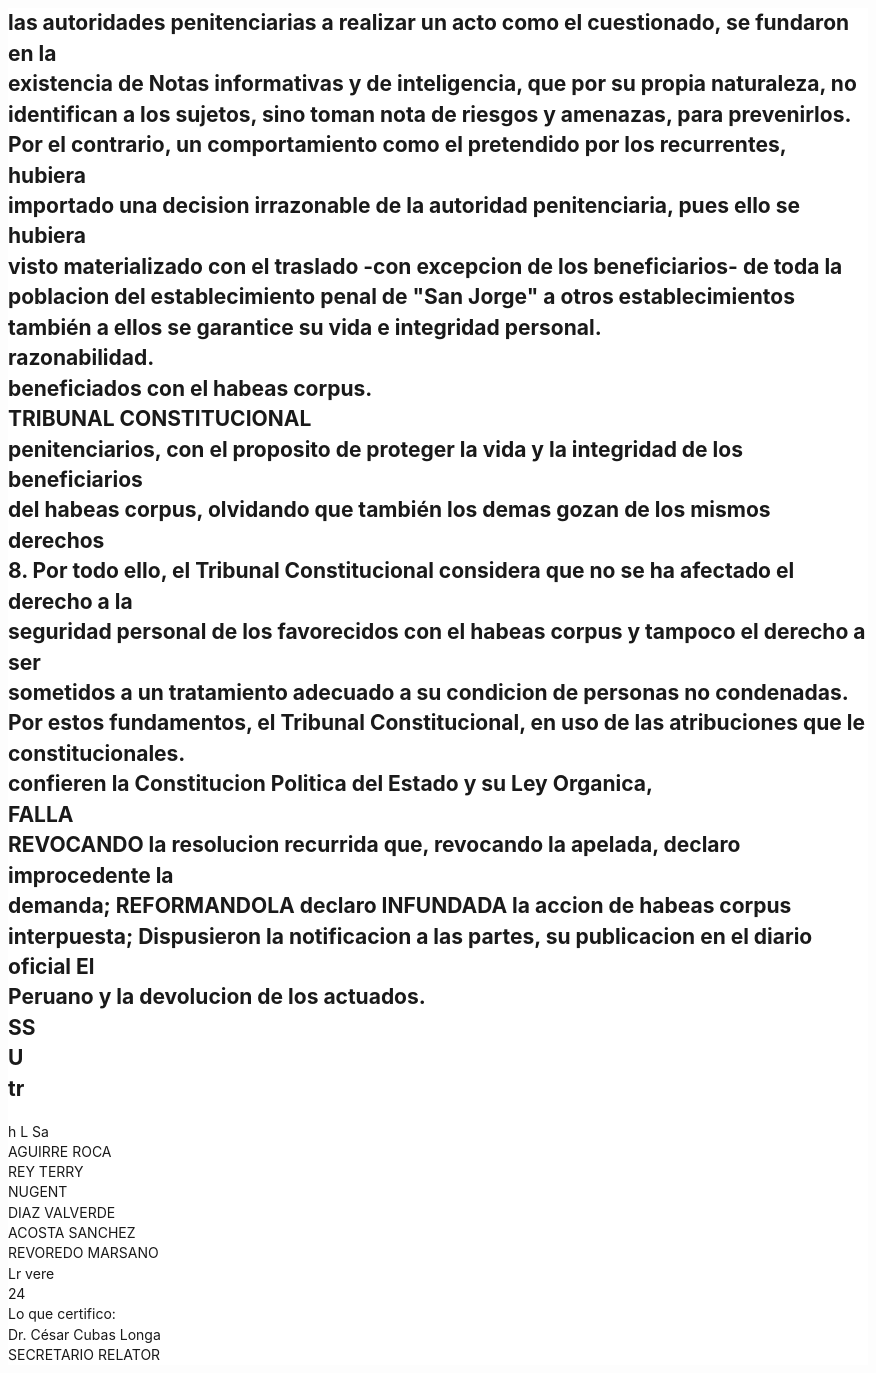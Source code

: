 las autoridades penitenciarias a realizar un acto como el cuestionado, se fundaron en la  
existencia de Notas informativas y de inteligencia, que por su propia naturaleza, no  
identifican a los sujetos, sino toman nota de riesgos y amenazas, para prevenirlos.  
Por el contrario, un comportamiento como el pretendido por los recurrentes, hubiera  
importado una decision irrazonable de la autoridad penitenciaria, pues ello se hubiera  
visto materializado con el traslado -con excepcion de los beneficiarios- de toda la  
poblacion del establecimiento penal de "San Jorge" a otros establecimientos  
también a ellos se garantice su vida e integridad personal.  
razonabilidad.  
beneficiados con el habeas corpus.  
TRIBUNAL CONSTITUCIONAL  
penitenciarios, con el proposito de proteger la vida y la integridad de los beneficiarios  
del habeas corpus, olvidando que también los demas gozan de los mismos derechos  
8. Por todo ello, el Tribunal Constitucional considera que no se ha afectado el derecho a la  
seguridad personal de los favorecidos con el habeas corpus y tampoco el derecho a ser  
sometidos a un tratamiento adecuado a su condicion de personas no condenadas.  
Por estos fundamentos, el Tribunal Constitucional, en uso de las atribuciones que le  
constitucionales.  
confieren la Constitucion Politica del Estado y su Ley Organica,  
FALLA  
REVOCANDO la resolucion recurrida que, revocando la apelada, declaro improcedente la  
demanda; REFORMANDOLA declaro INFUNDADA la accion de habeas corpus  
interpuesta; Dispusieron la notificacion a las partes, su publicacion en el diario oficial El  
Peruano y la devolucion de los actuados.  
SS  
U  
tr  
-  
h L Sa  
AGUIRRE ROCA  
REY TERRY  
NUGENT  
DIAZ VALVERDE  
ACOSTA SANCHEZ  
REVOREDO MARSANO  
Lr vere  
24  
Lo que certifico:  
Dr. César Cubas Longa  
SECRETARIO RELATOR